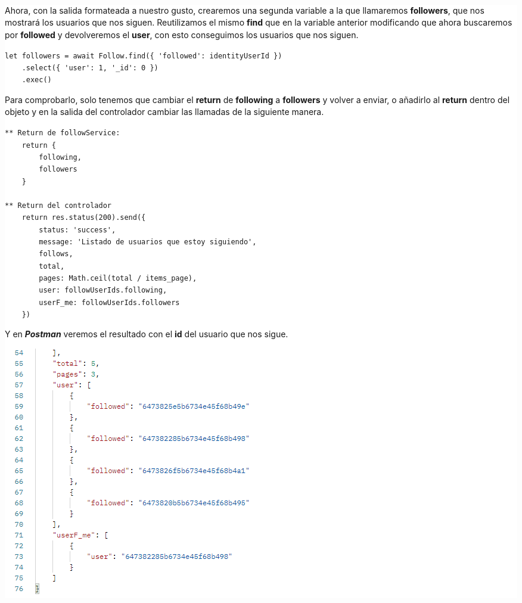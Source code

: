 Ahora, con la salida formateada a nuestro gusto, crearemos una segunda variable a la que llamaremos **followers**, que nos mostrará los usuarios que nos siguen. Reutilizamos el mismo **find** que en la variable anterior modificando que ahora buscaremos por **followed** y devolveremos el **user**, con esto conseguimos los usuarios que nos siguen.

    let followers = await Follow.find({ 'followed': identityUserId })
        .select({ 'user': 1, '_id': 0 })
        .exec()

Para comprobarlo, solo tenemos que cambiar el **return** de **following** a **followers** y volver a enviar, o añadirlo al **return** dentro del objeto y en la salida del controlador cambiar las llamadas de la siguiente manera.

    ** Return de followService:
        return {
            following,
            followers
        }

    ** Return del controlador
        return res.status(200).send({
            status: 'success',
            message: 'Listado de usuarios que estoy siguiendo',
            follows,
            total,
            pages: Math.ceil(total / items_page),
            user: followUserIds.following,
            userF_me: followUserIds.followers
        })

Y en ***Postman*** veremos el resultado con el **id** del usuario que nos sigue.

![Imagen Postman](./img_readme/postman_array_followers.png)

